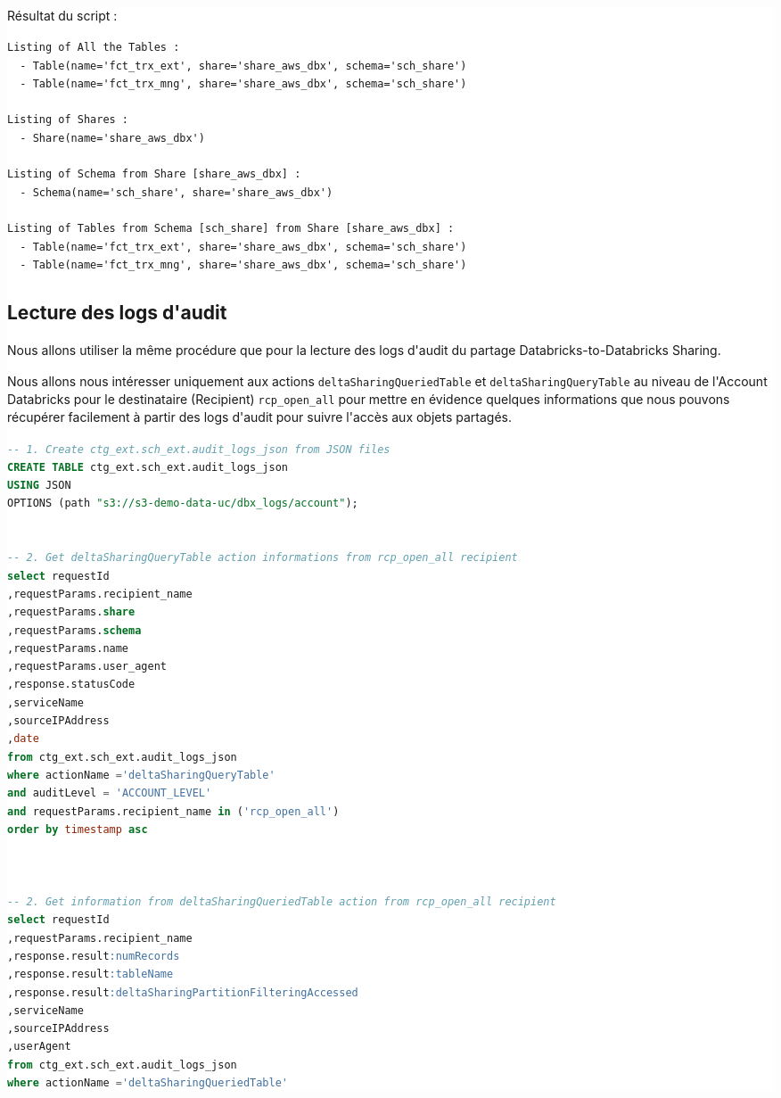 Résultat du script :
```text
Listing of All the Tables :
  - Table(name='fct_trx_ext', share='share_aws_dbx', schema='sch_share')
  - Table(name='fct_trx_mng', share='share_aws_dbx', schema='sch_share')

Listing of Shares : 
  - Share(name='share_aws_dbx')

Listing of Schema from Share [share_aws_dbx] : 
  - Schema(name='sch_share', share='share_aws_dbx')

Listing of Tables from Schema [sch_share] from Share [share_aws_dbx] : 
  - Table(name='fct_trx_ext', share='share_aws_dbx', schema='sch_share')
  - Table(name='fct_trx_mng', share='share_aws_dbx', schema='sch_share')
```


## Lecture des logs d'audit

Nous allons utiliser la même procédure que pour la lecture des logs d'audit du partage Databricks-to-Databricks Sharing.

Nous allons nous intéresser uniquement aux actions `deltaSharingQueriedTable` et `deltaSharingQueryTable` au niveau de l'Account Databricks pour le destinataire (Recipient) `rcp_open_all`  pour mettre en évidence quelques informations que nous pouvons récupérer facilement à partir des logs d'audit pour suivre l'accès aux objets partagés.

```sql
-- 1. Create ctg_ext.sch_ext.audit_logs_json from JSON files
CREATE TABLE ctg_ext.sch_ext.audit_logs_json
USING JSON
OPTIONS (path "s3://s3-demo-data-uc/dbx_logs/account");


-- 2. Get deltaSharingQueryTable action informations from rcp_open_all recipient
select requestId
,requestParams.recipient_name
,requestParams.share
,requestParams.schema
,requestParams.name
,requestParams.user_agent
,response.statusCode
,serviceName
,sourceIPAddress
,date
from ctg_ext.sch_ext.audit_logs_json 
where actionName ='deltaSharingQueryTable'
and auditLevel = 'ACCOUNT_LEVEL'
and requestParams.recipient_name in ('rcp_open_all')
order by timestamp asc



-- 2. Get information from deltaSharingQueriedTable action from rcp_open_all recipient
select requestId
,requestParams.recipient_name
,response.result:numRecords
,response.result:tableName
,response.result:deltaSharingPartitionFilteringAccessed
,serviceName
,sourceIPAddress
,userAgent
from ctg_ext.sch_ext.audit_logs_json 
where actionName ='deltaSharingQueriedTable'
```